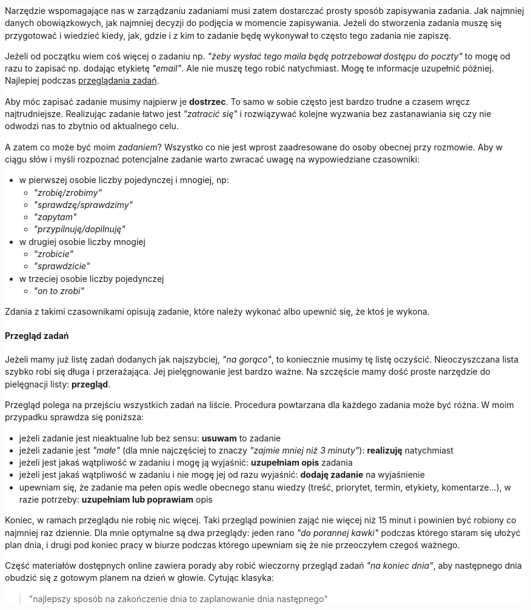 Narzędzie wspomagające nas w zarządzaniu zadaniami musi zatem dostarczać prosty sposób zapisywania zadania. Jak najmniej danych obowiązkowych, jak najmniej decyzji do podjęcia w momencie zapisywania. Jeżeli do stworzenia zadania muszę się przygotować i wiedzieć kiedy, jak, gdzie i z kim to zadanie będę wykonywał to często tego zadania nie zapiszę.

Jeżeli od początku wiem coś więcej o zadaniu np. _"żeby wysłać tego maila będę potrzebował dostępu do poczty"_ to mogę od razu to zapisać np. dodając etykietę _"email"_. Ale nie muszę tego robić natychmiast. Mogę te informacje uzupełnić później. Najlepiej podczas [przeglądania zadań](#przegląd-zadań).

Aby móc zapisać zadanie musimy najpierw je **dostrzec**. To samo w sobie często jest bardzo trudne a czasem wręcz najtrudniejsze. Realizując zadanie łatwo jest _"zatracić się"_ i rozwiązywać kolejne wyzwania bez zastanawiania się czy nie odwodzi nas to zbytnio od aktualnego celu.

A zatem co może być moim _zadaniem_? Wszystko co nie jest wprost zaadresowane do osoby obecnej przy rozmowie. Aby w ciągu słów i myśli rozpoznać potencjalne zadanie warto zwracać uwagę na wypowiedziane czasowniki:
* w pierwszej osobie liczby pojedynczej i mnogiej, np:
  * _"zrobię/zrobimy"_
  * _"sprawdzę/sprawdzimy"_
  * _"zapytam"_
  * _"przypilnuję/dopilnuję"_
* w drugiej osobie liczby mnogiej
  * _"zrobicie"_
  * _"sprawdzicie"_
* w trzeciej osobie liczby pojedynczej
  * _"on to zrobi"_

Zdania z takimi czasownikami opisują zadanie, które należy wykonać albo upewnić się, że ktoś je wykona.

#### Przegląd zadań


Jeżeli mamy już listę zadań dodanych jak najszybciej, _"na gorąco"_, to koniecznie musimy tę listę oczyścić. Nieoczyszczana lista szybko robi się długa i przerażająca. Jej pielęgnowanie jest bardzo ważne. Na szczęście mamy dość proste narzędzie do pielęgnacji listy: **przegląd**.

Przegląd polega na przejściu wszystkich zadań na liście.  Procedura powtarzana dla każdego zadania może być różna. W moim przypadku sprawdza się poniższa:
* jeżeli zadanie jest nieaktualne lub bez sensu: **usuwam** to zadanie
* jeżeli zadanie jest _"małe"_ (dla mnie najczęściej to znaczy _"zajmie mniej niż 3 minuty"_): **realizuję** natychmiast
* jeżeli jest jakaś wątpliwość w zadaniu i mogę ją wyjaśnić: **uzupełniam opis** zadania
* jeżeli jest jakaś wątpliwość w zadaniu i nie mogę jej od razu wyjaśnić: **dodaję zadanie** na wyjaśnienie
* upewniam się, że zadanie ma pełen opis wedle obecnego stanu wiedzy (treść, priorytet, termin, etykiety, komentarze...), w razie potrzeby: **uzupełniam lub poprawiam** opis

Koniec, w ramach przeglądu nie robię nic więcej. Taki przegląd powinien zająć nie więcej niż 15 minut i powinien być robiony co najmniej raz dziennie. Dla mnie optymalne są dwa przeglądy: jeden rano _"do porannej kawki"_ podczas którego staram się ułożyć plan dnia, i drugi pod koniec pracy w biurze podczas którego upewniam się że nie przeoczyłem czegoś ważnego.

Część materiałów dostępnych online zawiera porady aby robić wieczorny przegląd zadań _"na koniec dnia"_, aby następnego dnia obudzić się z gotowym planem na dzień w głowie. Cytując klasyka:
> "najlepszy sposób na zakończenie dnia to zaplanowanie dnia następnego"
